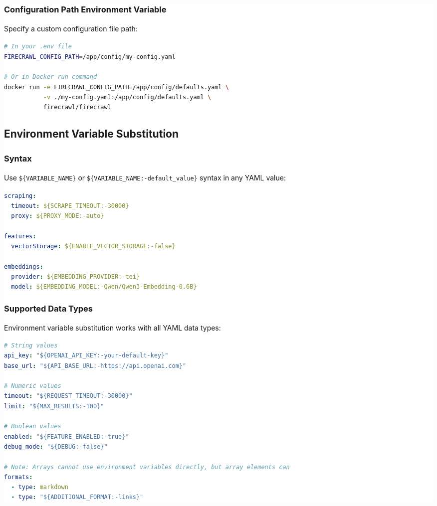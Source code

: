 ### Configuration Path Environment Variable

Specify a custom configuration file path:

```bash
# In your .env file
FIRECRAWL_CONFIG_PATH=/app/config/my-config.yaml

# Or in Docker run command
docker run -e FIRECRAWL_CONFIG_PATH=/app/config/defaults.yaml \
           -v ./my-config.yaml:/app/config/defaults.yaml \
           firecrawl/firecrawl
```

## Environment Variable Substitution

### Syntax

Use `${VARIABLE_NAME}` or `${VARIABLE_NAME:-default_value}` syntax in any YAML value:

```yaml
scraping:
  timeout: ${SCRAPE_TIMEOUT:-30000}
  proxy: ${PROXY_MODE:-auto}
  
features:
  vectorStorage: ${ENABLE_VECTOR_STORAGE:-false}
  
embeddings:
  provider: ${EMBEDDING_PROVIDER:-tei}
  model: ${EMBEDDING_MODEL:-Qwen/Qwen3-Embedding-0.6B}
```

### Supported Data Types

Environment variable substitution works with all YAML data types:

```yaml
# String values
api_key: "${OPENAI_API_KEY:-your-default-key}"
base_url: "${API_BASE_URL:-https://api.openai.com}"

# Numeric values
timeout: "${REQUEST_TIMEOUT:-30000}"
limit: "${MAX_RESULTS:-100}"

# Boolean values
enabled: "${FEATURE_ENABLED:-true}"
debug_mode: "${DEBUG:-false}"

# Note: Arrays cannot use environment variables directly, but array elements can
formats:
  - type: markdown
  - type: "${ADDITIONAL_FORMAT:-links}"
```
